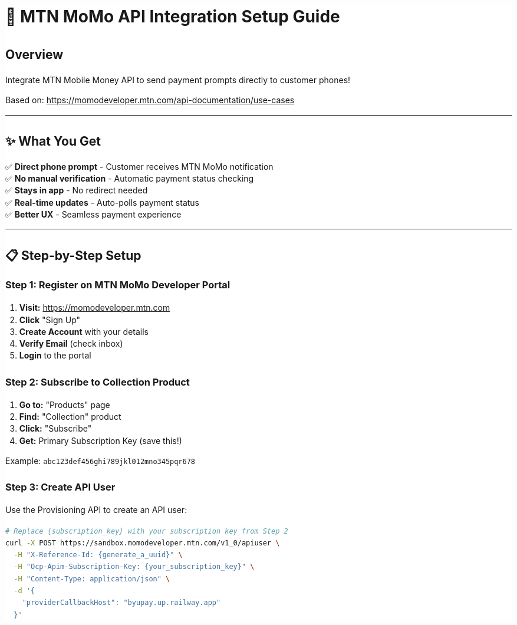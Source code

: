 # 🚀 MTN MoMo API Integration Setup Guide

## Overview

Integrate MTN Mobile Money API to send payment prompts directly to customer phones!

Based on: https://momodeveloper.mtn.com/api-documentation/use-cases

---

## ✨ What You Get

✅ **Direct phone prompt** - Customer receives MTN MoMo notification  
✅ **No manual verification** - Automatic payment status checking  
✅ **Stays in app** - No redirect needed  
✅ **Real-time updates** - Auto-polls payment status  
✅ **Better UX** - Seamless payment experience  

---

## 📋 Step-by-Step Setup

### Step 1: Register on MTN MoMo Developer Portal

1. **Visit:** https://momodeveloper.mtn.com
2. **Click** "Sign Up"
3. **Create Account** with your details
4. **Verify Email** (check inbox)
5. **Login** to the portal

### Step 2: Subscribe to Collection Product

1. **Go to:** "Products" page
2. **Find:** "Collection" product
3. **Click:** "Subscribe"
4. **Get:** Primary Subscription Key (save this!)

Example: `abc123def456ghi789jkl012mno345pqr678`

### Step 3: Create API User

Use the Provisioning API to create an API user:

```bash
# Replace {subscription_key} with your subscription key from Step 2
curl -X POST https://sandbox.momodeveloper.mtn.com/v1_0/apiuser \
  -H "X-Reference-Id: {generate_a_uuid}" \
  -H "Ocp-Apim-Subscription-Key: {your_subscription_key}" \
  -H "Content-Type: application/json" \
  -d '{
    "providerCallbackHost": "byupay.up.railway.app"
  }'
```
